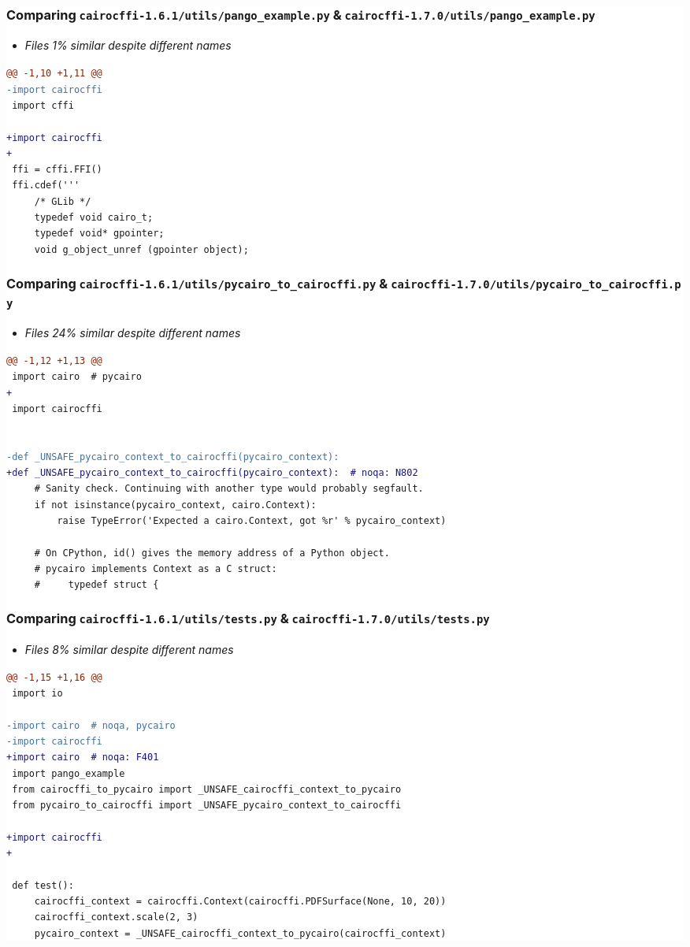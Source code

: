 ### Comparing `cairocffi-1.6.1/utils/pango_example.py` & `cairocffi-1.7.0/utils/pango_example.py`

 * *Files 1% similar despite different names*

```diff
@@ -1,10 +1,11 @@
-import cairocffi
 import cffi
 
+import cairocffi
+
 ffi = cffi.FFI()
 ffi.cdef('''
     /* GLib */
     typedef void cairo_t;
     typedef void* gpointer;
     void g_object_unref (gpointer object);
```

### Comparing `cairocffi-1.6.1/utils/pycairo_to_cairocffi.py` & `cairocffi-1.7.0/utils/pycairo_to_cairocffi.py`

 * *Files 24% similar despite different names*

```diff
@@ -1,12 +1,13 @@
 import cairo  # pycairo
+
 import cairocffi
 
 
-def _UNSAFE_pycairo_context_to_cairocffi(pycairo_context):
+def _UNSAFE_pycairo_context_to_cairocffi(pycairo_context):  # noqa: N802
     # Sanity check. Continuing with another type would probably segfault.
     if not isinstance(pycairo_context, cairo.Context):
         raise TypeError('Expected a cairo.Context, got %r' % pycairo_context)
 
     # On CPython, id() gives the memory address of a Python object.
     # pycairo implements Context as a C struct:
     #     typedef struct {
```

### Comparing `cairocffi-1.6.1/utils/tests.py` & `cairocffi-1.7.0/utils/tests.py`

 * *Files 8% similar despite different names*

```diff
@@ -1,15 +1,16 @@
 import io
 
-import cairo  # noqa, pycairo
-import cairocffi
+import cairo  # noqa: F401
 import pango_example
 from cairocffi_to_pycairo import _UNSAFE_cairocffi_context_to_pycairo
 from pycairo_to_cairocffi import _UNSAFE_pycairo_context_to_cairocffi
 
+import cairocffi
+
 
 def test():
     cairocffi_context = cairocffi.Context(cairocffi.PDFSurface(None, 10, 20))
     cairocffi_context.scale(2, 3)
     pycairo_context = _UNSAFE_cairocffi_context_to_pycairo(cairocffi_context)
```
